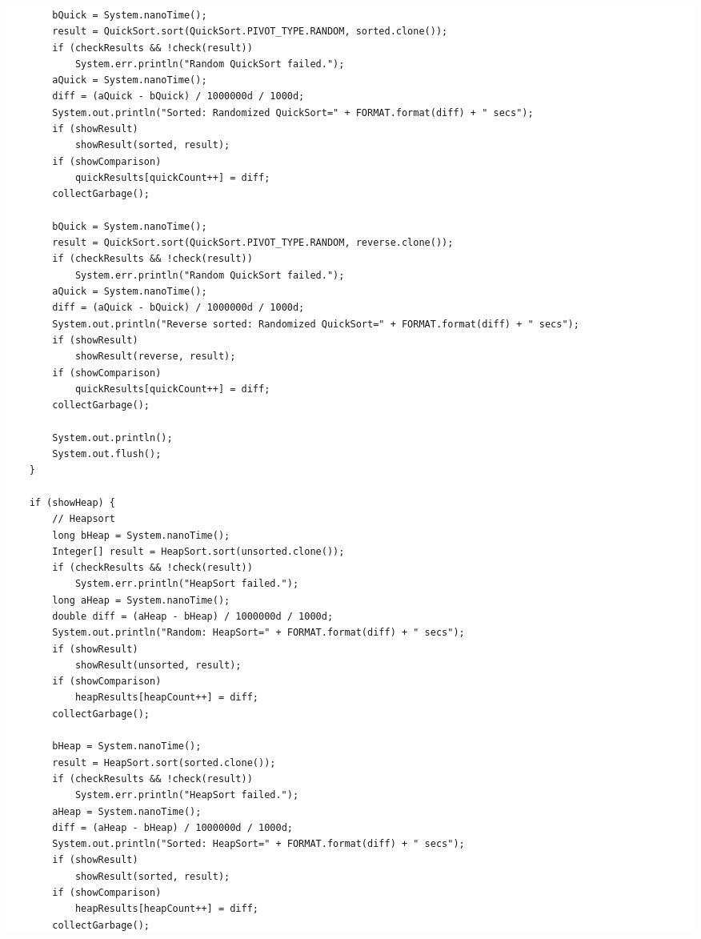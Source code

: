             bQuick = System.nanoTime();
            result = QuickSort.sort(QuickSort.PIVOT_TYPE.RANDOM, sorted.clone());
            if (checkResults && !check(result))
                System.err.println("Random QuickSort failed.");
            aQuick = System.nanoTime();
            diff = (aQuick - bQuick) / 1000000d / 1000d;
            System.out.println("Sorted: Randomized QuickSort=" + FORMAT.format(diff) + " secs");
            if (showResult)
                showResult(sorted, result);
            if (showComparison)
                quickResults[quickCount++] = diff;
            collectGarbage();

            bQuick = System.nanoTime();
            result = QuickSort.sort(QuickSort.PIVOT_TYPE.RANDOM, reverse.clone());
            if (checkResults && !check(result))
                System.err.println("Random QuickSort failed.");
            aQuick = System.nanoTime();
            diff = (aQuick - bQuick) / 1000000d / 1000d;
            System.out.println("Reverse sorted: Randomized QuickSort=" + FORMAT.format(diff) + " secs");
            if (showResult)
                showResult(reverse, result);
            if (showComparison)
                quickResults[quickCount++] = diff;
            collectGarbage();

            System.out.println();
            System.out.flush();
        }

        if (showHeap) {
            // Heapsort
            long bHeap = System.nanoTime();
            Integer[] result = HeapSort.sort(unsorted.clone());
            if (checkResults && !check(result))
                System.err.println("HeapSort failed.");
            long aHeap = System.nanoTime();
            double diff = (aHeap - bHeap) / 1000000d / 1000d;
            System.out.println("Random: HeapSort=" + FORMAT.format(diff) + " secs");
            if (showResult)
                showResult(unsorted, result);
            if (showComparison)
                heapResults[heapCount++] = diff;
            collectGarbage();

            bHeap = System.nanoTime();
            result = HeapSort.sort(sorted.clone());
            if (checkResults && !check(result))
                System.err.println("HeapSort failed.");
            aHeap = System.nanoTime();
            diff = (aHeap - bHeap) / 1000000d / 1000d;
            System.out.println("Sorted: HeapSort=" + FORMAT.format(diff) + " secs");
            if (showResult)
                showResult(sorted, result);
            if (showComparison)
                heapResults[heapCount++] = diff;
            collectGarbage();
